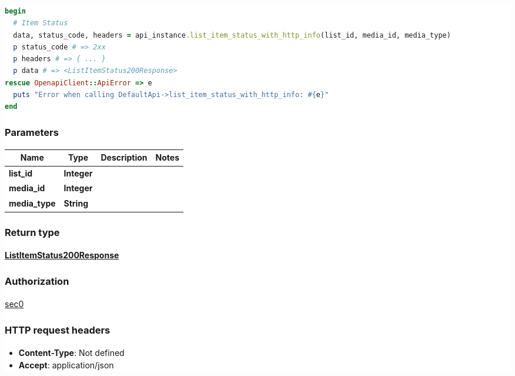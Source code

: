```ruby
begin
  # Item Status
  data, status_code, headers = api_instance.list_item_status_with_http_info(list_id, media_id, media_type)
  p status_code # => 2xx
  p headers # => { ... }
  p data # => <ListItemStatus200Response>
rescue OpenapiClient::ApiError => e
  puts "Error when calling DefaultApi->list_item_status_with_http_info: #{e}"
end
```

### Parameters

| Name | Type | Description | Notes |
| ---- | ---- | ----------- | ----- |
| **list_id** | **Integer** |  |  |
| **media_id** | **Integer** |  |  |
| **media_type** | **String** |  |  |

### Return type

[**ListItemStatus200Response**](ListItemStatus200Response.md)

### Authorization

[sec0](../README.md#sec0)

### HTTP request headers

- **Content-Type**: Not defined
- **Accept**: application/json

